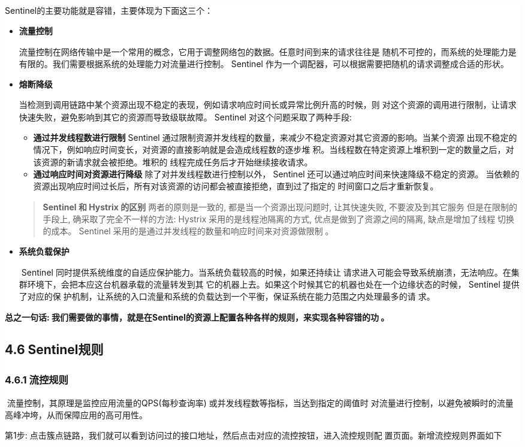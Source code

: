 Sentinel的主要功能就是容错，主要体现为下面这三个：  

- **流量控制**  

  ​	流量控制在网络传输中是一个常用的概念，它用于调整网络包的数据。任意时间到来的请求往往是
  随机不可控的，而系统的处理能力是有限的。我们需要根据系统的处理能力对流量进行控制。
  Sentinel 作为一个调配器，可以根据需要把随机的请求调整成合适的形状。  

- **熔断降级**  

  ​	当检测到调用链路中某个资源出现不稳定的表现，例如请求响应时间长或异常比例升高的时候，则
  对这个资源的调用进行限制，让请求快速失败，避免影响到其它的资源而导致级联故障。
  Sentinel 对这个问题采取了两种手段:  

  - **通过并发线程数进行限制**
    Sentinel 通过限制资源并发线程的数量，来减少不稳定资源对其它资源的影响。当某个资源
    出现不稳定的情况下，例如响应时间变长，对资源的直接影响就是会造成线程数的逐步堆
    积。当线程数在特定资源上堆积到一定的数量之后，对该资源的新请求就会被拒绝。堆积的
    线程完成任务后才开始继续接收请求。  
  - **通过响应时间对资源进行降级**
    除了对并发线程数进行控制以外， Sentinel 还可以通过响应时间来快速降级不稳定的资源。
    当依赖的资源出现响应时间过长后，所有对该资源的访问都会被直接拒绝，直到过了指定的
    时间窗口之后才重新恢复。  

  > **Sentinel 和 Hystrix 的区别**
  > 两者的原则是一致的, 都是当一个资源出现问题时, 让其快速失败, 不要波及到其它服务
  > 但是在限制的手段上, 确采取了完全不一样的方法:
  >       Hystrix 采用的是线程池隔离的方式, 优点是做到了资源之间的隔离, 缺点是增加了线程
  > 切换的成本。
  >      Sentinel 采用的是通过并发线程的数量和响应时间来对资源做限制 。

- **系统负载保护**  

  ​	Sentinel 同时提供系统维度的自适应保护能力。当系统负载较高的时候，如果还持续让
  请求进入可能会导致系统崩溃，无法响应。在集群环境下，会把本应这台机器承载的流量转发到其
  它的机器上去。如果这个时候其它的机器也处在一个边缘状态的时候， Sentinel 提供了对应的保
  护机制，让系统的入口流量和系统的负载达到一个平衡，保证系统在能力范围之内处理最多的请
  求。  

**总之一句话: 我们需要做的事情，就是在Sentinel的资源上配置各种各样的规则，来实现各种容错的功
。**

## 4.6 Sentinel规则  

### 4.6.1 流控规则  

​		流量控制，其原理是监控应用流量的QPS(每秒查询率) 或并发线程数等指标，当达到指定的阈值时
对流量进行控制，以避免被瞬时的流量高峰冲垮，从而保障应用的高可用性。

第1步: 点击簇点链路，我们就可以看到访问过的接口地址，然后点击对应的流控按钮，进入流控规则配
置页面。新增流控规则界面如下  
